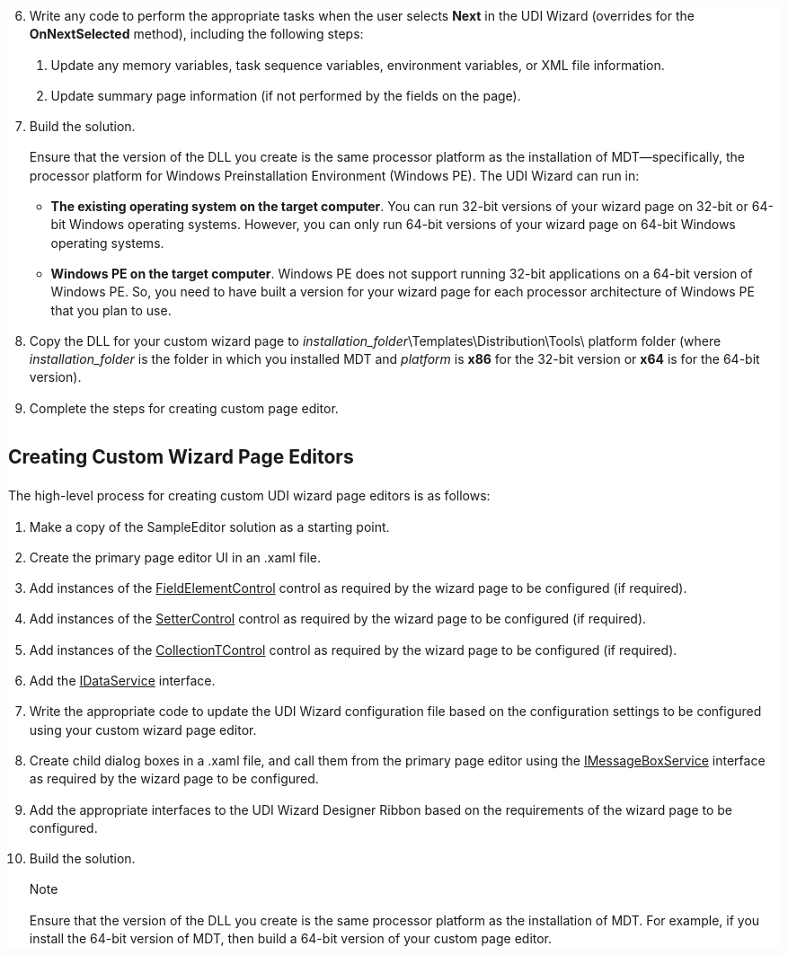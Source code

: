  6. Write any code to perform the appropriate tasks when the user selects **Next** in the UDI Wizard (overrides for the **OnNextSelected** method), including the following steps:

    1. Update any memory variables, task sequence variables, environment variables, or XML file information.

    2. Update summary page information (if not performed by the fields on the page).

7. Build the solution.

     Ensure that the version of the DLL you create is the same processor platform as the installation of MDT—specifically, the processor platform for Windows Preinstallation Environment (Windows PE). The UDI Wizard can run in:

    - **The existing operating system on the target computer**. You can run 32-bit versions of your wizard page on 32-bit or 64-bit Windows operating systems. However, you can only run 64-bit versions of your wizard page on 64-bit Windows operating systems.

    - **Windows PE on the target computer**. Windows PE does not support running 32-bit applications on a 64-bit version of Windows PE. So, you need to have built a version for your wizard page for each processor architecture of Windows PE that you plan to use.

8. Copy the DLL for your custom wizard page to *installation_folder*\Templates\Distribution\Tools\ platform folder (where *installation_folder* is the folder in which you installed MDT and *platform* is **x86** for the 32-bit version or **x64** is for the 64-bit version).

9. Complete the steps for creating custom page editor.

## Creating Custom Wizard Page Editors

The high-level process for creating custom UDI wizard page editors is as follows:

1. Make a copy of the SampleEditor solution as a starting point.

2. Create the primary page editor UI in an .xaml file.

3. Add instances of the [FieldElementControl](#FieldElementControl) control as required by the wizard page to be configured (if required).

4. Add instances of the [SetterControl](#SetterControl) control as required by the wizard page to be configured (if required).

5. Add instances of the [CollectionTControl](#CollectionTControl) control as required by the wizard page to be configured (if required).

 6. Add the [IDataService](#IDataService) interface.

7. Write the appropriate code to update the UDI Wizard configuration file based on the configuration settings to be configured using your custom wizard page editor.

8. Create child dialog boxes in a .xaml file, and call them from the primary page editor using the [IMessageBoxService](#IMessageBoxService) interface as required by the wizard page to be configured.

9. Add the appropriate interfaces to the UDI Wizard Designer Ribbon based on the requirements of the wizard page to be configured.

10. Build the solution.

    > [!NOTE]
    >
    > Ensure that the version of the DLL you create is the same processor platform as the installation of MDT. For example, if you install the 64-bit version of MDT, then build a 64-bit version of your custom page editor.
